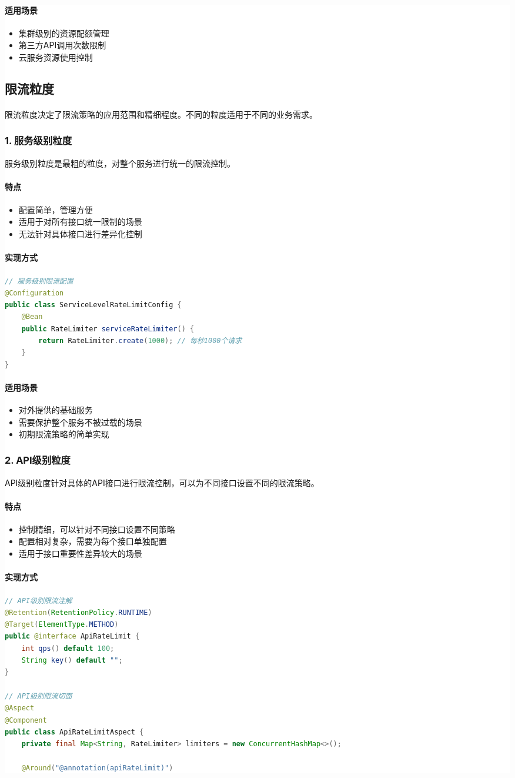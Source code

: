```java
```

#### 适用场景
- 集群级别的资源配额管理
- 第三方API调用次数限制
- 云服务资源使用控制

## 限流粒度

限流粒度决定了限流策略的应用范围和精细程度。不同的粒度适用于不同的业务需求。

### 1. 服务级别粒度

服务级别粒度是最粗的粒度，对整个服务进行统一的限流控制。

#### 特点
- 配置简单，管理方便
- 适用于对所有接口统一限制的场景
- 无法针对具体接口进行差异化控制

#### 实现方式
```java
// 服务级别限流配置
@Configuration
public class ServiceLevelRateLimitConfig {
    @Bean
    public RateLimiter serviceRateLimiter() {
        return RateLimiter.create(1000); // 每秒1000个请求
    }
}
```

#### 适用场景
- 对外提供的基础服务
- 需要保护整个服务不被过载的场景
- 初期限流策略的简单实现

### 2. API级别粒度

API级别粒度针对具体的API接口进行限流控制，可以为不同接口设置不同的限流策略。

#### 特点
- 控制精细，可以针对不同接口设置不同策略
- 配置相对复杂，需要为每个接口单独配置
- 适用于接口重要性差异较大的场景

#### 实现方式
```java
// API级别限流注解
@Retention(RetentionPolicy.RUNTIME)
@Target(ElementType.METHOD)
public @interface ApiRateLimit {
    int qps() default 100;
    String key() default "";
}

// API级别限流切面
@Aspect
@Component
public class ApiRateLimitAspect {
    private final Map<String, RateLimiter> limiters = new ConcurrentHashMap<>();
    
    @Around("@annotation(apiRateLimit)")
```